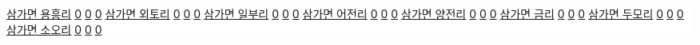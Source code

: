 
  <tr class="item">
    <td><a href="경상남도합천군삼가면용흥리">삼가면 용흥리</a></td>
    <td><a href="경상남도합천군삼가면용흥리">0</a></td>
    <td><a href="경상남도합천군삼가면용흥리">0</a></td>
    <td><a href="경상남도합천군삼가면용흥리">0</a></td>
  </tr>
    

  <tr class="item">
    <td><a href="경상남도합천군삼가면외토리">삼가면 외토리</a></td>
    <td><a href="경상남도합천군삼가면외토리">0</a></td>
    <td><a href="경상남도합천군삼가면외토리">0</a></td>
    <td><a href="경상남도합천군삼가면외토리">0</a></td>
  </tr>
    

  <tr class="item">
    <td><a href="경상남도합천군삼가면일부리">삼가면 일부리</a></td>
    <td><a href="경상남도합천군삼가면일부리">0</a></td>
    <td><a href="경상남도합천군삼가면일부리">0</a></td>
    <td><a href="경상남도합천군삼가면일부리">0</a></td>
  </tr>
    

  <tr class="item">
    <td><a href="경상남도합천군삼가면어전리">삼가면 어전리</a></td>
    <td><a href="경상남도합천군삼가면어전리">0</a></td>
    <td><a href="경상남도합천군삼가면어전리">0</a></td>
    <td><a href="경상남도합천군삼가면어전리">0</a></td>
  </tr>
    

  <tr class="item">
    <td><a href="경상남도합천군삼가면양전리">삼가면 양전리</a></td>
    <td><a href="경상남도합천군삼가면양전리">0</a></td>
    <td><a href="경상남도합천군삼가면양전리">0</a></td>
    <td><a href="경상남도합천군삼가면양전리">0</a></td>
  </tr>
    

  <tr class="item">
    <td><a href="경상남도합천군삼가면금리">삼가면 금리</a></td>
    <td><a href="경상남도합천군삼가면금리">0</a></td>
    <td><a href="경상남도합천군삼가면금리">0</a></td>
    <td><a href="경상남도합천군삼가면금리">0</a></td>
  </tr>
    

  <tr class="item">
    <td><a href="경상남도합천군삼가면두모리">삼가면 두모리</a></td>
    <td><a href="경상남도합천군삼가면두모리">0</a></td>
    <td><a href="경상남도합천군삼가면두모리">0</a></td>
    <td><a href="경상남도합천군삼가면두모리">0</a></td>
  </tr>
    

  <tr class="item">
    <td><a href="경상남도합천군삼가면소오리">삼가면 소오리</a></td>
    <td><a href="경상남도합천군삼가면소오리">0</a></td>
    <td><a href="경상남도합천군삼가면소오리">0</a></td>
    <td><a href="경상남도합천군삼가면소오리">0</a></td>
  </tr>
    